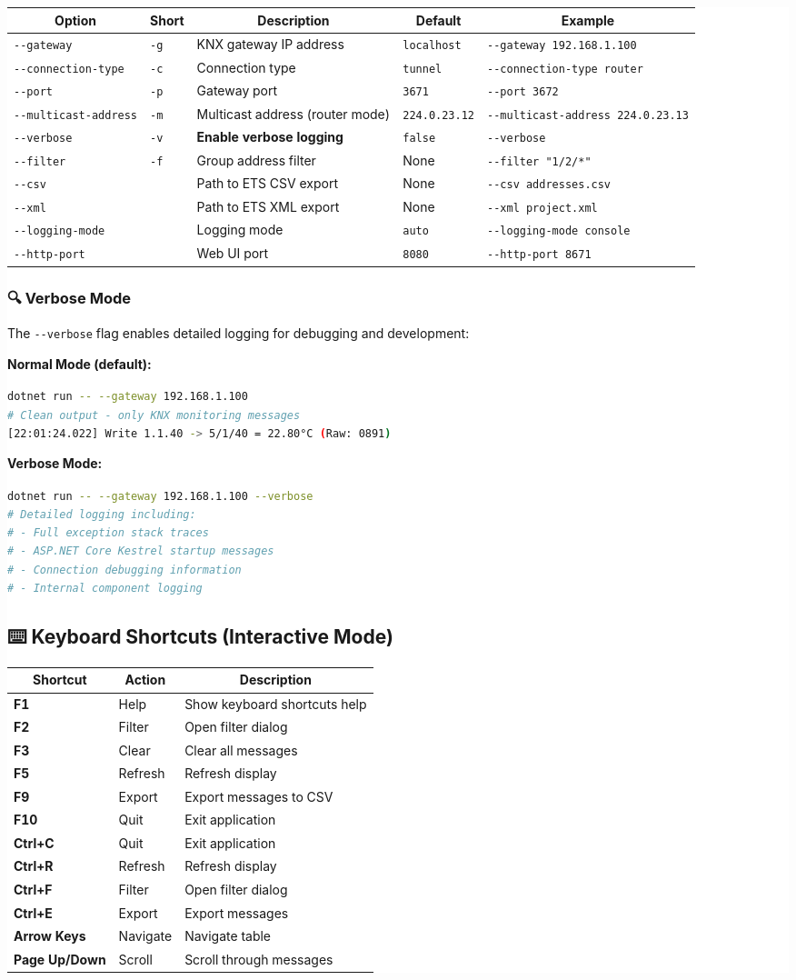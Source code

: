 | Option | Short | Description | Default | Example |
|--------|-------|-------------|---------|---------|
| `--gateway` | `-g` | KNX gateway IP address | `localhost` | `--gateway 192.168.1.100` |
| `--connection-type` | `-c` | Connection type | `tunnel` | `--connection-type router` |
| `--port` | `-p` | Gateway port | `3671` | `--port 3672` |
| `--multicast-address` | `-m` | Multicast address (router mode) | `224.0.23.12` | `--multicast-address 224.0.23.13` |
| `--verbose` | `-v` | **Enable verbose logging** | `false` | `--verbose` |
| `--filter` | `-f` | Group address filter | None | `--filter "1/2/*"` |
| `--csv` | | Path to ETS CSV export | None | `--csv addresses.csv` |
| `--xml` | | Path to ETS XML export | None | `--xml project.xml` |
| `--logging-mode` | | Logging mode | `auto` | `--logging-mode console` |
| `--http-port` | | Web UI port | `8080` | `--http-port 8671` |

### 🔍 Verbose Mode

The `--verbose` flag enables detailed logging for debugging and development:

**Normal Mode (default):**
```bash
dotnet run -- --gateway 192.168.1.100
# Clean output - only KNX monitoring messages
[22:01:24.022] Write 1.1.40 -> 5/1/40 = 22.80°C (Raw: 0891)
```

**Verbose Mode:**
```bash
dotnet run -- --gateway 192.168.1.100 --verbose
# Detailed logging including:
# - Full exception stack traces
# - ASP.NET Core Kestrel startup messages
# - Connection debugging information
# - Internal component logging
```

## ⌨️ Keyboard Shortcuts (Interactive Mode)

| Shortcut | Action | Description |
|----------|--------|-------------|
| **F1** | Help | Show keyboard shortcuts help |
| **F2** | Filter | Open filter dialog |
| **F3** | Clear | Clear all messages |
| **F5** | Refresh | Refresh display |
| **F9** | Export | Export messages to CSV |
| **F10** | Quit | Exit application |
| **Ctrl+C** | Quit | Exit application |
| **Ctrl+R** | Refresh | Refresh display |
| **Ctrl+F** | Filter | Open filter dialog |
| **Ctrl+E** | Export | Export messages |
| **Arrow Keys** | Navigate | Navigate table |
| **Page Up/Down** | Scroll | Scroll through messages |
